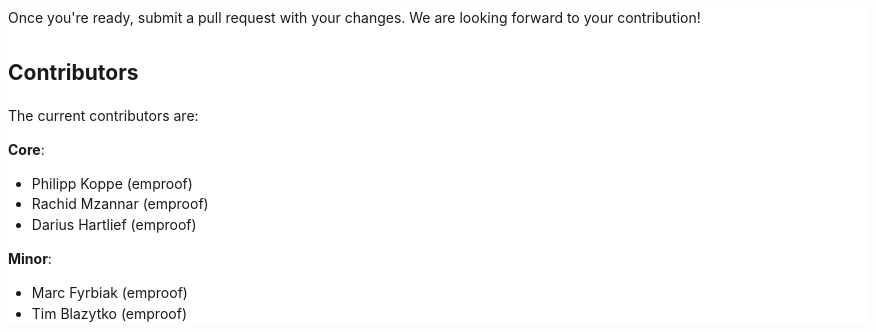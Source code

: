 Once you're ready, submit a pull request with your changes. We are looking forward to your contribution!

## Contributors

The current contributors are:

**Core**:
* Philipp Koppe (emproof)
* Rachid Mzannar (emproof)
* Darius Hartlief (emproof)

**Minor**:
* Marc Fyrbiak (emproof)
* Tim Blazytko (emproof)

